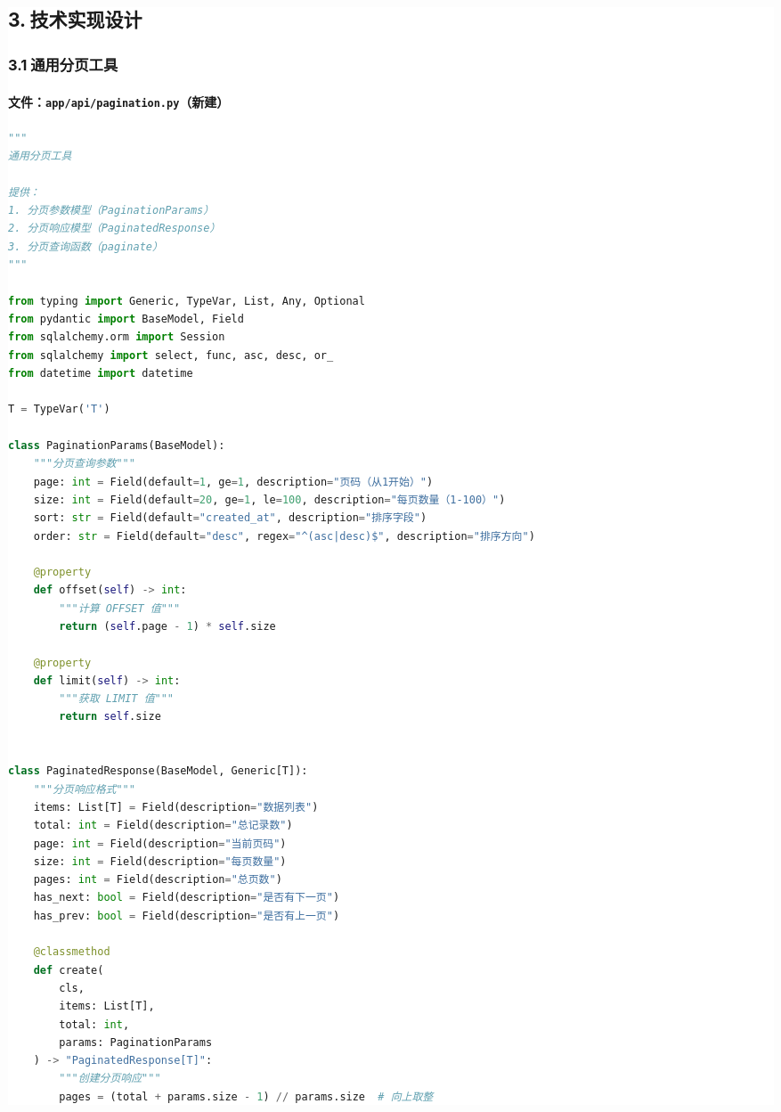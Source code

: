 
## 3. 技术实现设计

### 3.1 通用分页工具

#### 文件：`app/api/pagination.py`（新建）

```python
"""
通用分页工具

提供：
1. 分页参数模型（PaginationParams）
2. 分页响应模型（PaginatedResponse）
3. 分页查询函数（paginate）
"""

from typing import Generic, TypeVar, List, Any, Optional
from pydantic import BaseModel, Field
from sqlalchemy.orm import Session
from sqlalchemy import select, func, asc, desc, or_
from datetime import datetime

T = TypeVar('T')

class PaginationParams(BaseModel):
    """分页查询参数"""
    page: int = Field(default=1, ge=1, description="页码（从1开始）")
    size: int = Field(default=20, ge=1, le=100, description="每页数量（1-100）")
    sort: str = Field(default="created_at", description="排序字段")
    order: str = Field(default="desc", regex="^(asc|desc)$", description="排序方向")

    @property
    def offset(self) -> int:
        """计算 OFFSET 值"""
        return (self.page - 1) * self.size

    @property
    def limit(self) -> int:
        """获取 LIMIT 值"""
        return self.size


class PaginatedResponse(BaseModel, Generic[T]):
    """分页响应格式"""
    items: List[T] = Field(description="数据列表")
    total: int = Field(description="总记录数")
    page: int = Field(description="当前页码")
    size: int = Field(description="每页数量")
    pages: int = Field(description="总页数")
    has_next: bool = Field(description="是否有下一页")
    has_prev: bool = Field(description="是否有上一页")

    @classmethod
    def create(
        cls,
        items: List[T],
        total: int,
        params: PaginationParams
    ) -> "PaginatedResponse[T]":
        """创建分页响应"""
        pages = (total + params.size - 1) // params.size  # 向上取整

```